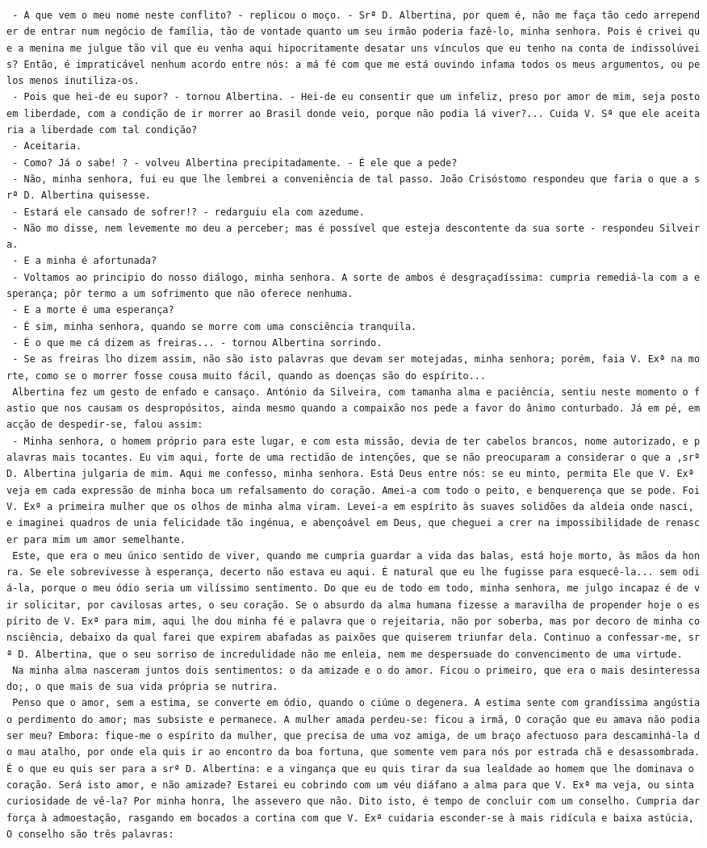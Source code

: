      - A que vem o meu nome neste conflito? - replicou o moço. - Srª D. Albertina, por quem é, não me faça tão cedo arrepender de entrar num negócio de família, tão de vontade quanto um seu irmão poderia fazê-lo, minha senhora. Pois é crivei que a menina me julgue tão vil que eu venha aqui hipocritamente desatar uns vínculos que eu tenho na conta de indissolúveis? Então, é impraticável nenhum acordo entre nós: a má fé com que me está ouvindo infama todos os meus argumentos, ou pelos menos inutiliza-os.
     - Pois que hei-de eu supor? - tornou Albertina. - Hei-de eu consentir que um infeliz, preso por amor de mim, seja posto em liberdade, com a condição de ir morrer ao Brasil donde veio, porque não podia lá viver?... Cuida V. Sª que ele aceitaria a liberdade com tal condição?
     - Aceitaria.
     - Como? Já o sabe! ? - volveu Albertina precipitadamente. - É ele que a pede?
     - Não, minha senhora, fui eu que lhe lembrei a conveniência de tal passo. João Crisóstomo respondeu que faria o que a srª D. Albertina quisesse.
     - Estará ele cansado de sofrer!? - redarguiu ela com azedume.
     - Não mo disse, nem levemente mo deu a perceber; mas é possível que esteja descontente da sua sorte - respondeu Silveira.
     - E a minha é afortunada?
     - Voltamos ao principio do nosso diálogo, minha senhora. A sorte de ambos é desgraçadíssima: cumpria remediá-la com a esperança; pôr termo a um sofrimento que não oferece nenhuma.
     - E a morte é uma esperança?
     - É sim, minha senhora, quando se morre com uma consciência tranquila.
     - É o que me cá dizem as freiras... - tornou Albertina sorrindo.
     - Se as freiras lho dizem assim, não são isto palavras que devam ser motejadas, minha senhora; porém, faia V. Exª na morte, como se o morrer fosse cousa muito fácil, quando as doenças são do espírito...
     Albertina fez um gesto de enfado e cansaço. António da Silveira, com tamanha alma e paciência, sentiu neste momento o fastio que nos causam os despropósitos, ainda mesmo quando a compaixão nos pede a favor do ânimo conturbado. Já em pé, em acção de despedir-se, falou assim:
     - Minha senhora, o homem próprio para este lugar, e com esta missão, devia de ter cabelos brancos, nome autorizado, e palavras mais tocantes. Eu vim aqui, forte de uma rectidão de intenções, que se não preocuparam a considerar o que a ,srª D. Albertina julgaria de mim. Aqui me confesso, minha senhora. Está Deus entre nós: se eu minto, permita Ele que V. Exª veja em cada expressão de minha boca um refalsamento do coração. Amei-a com todo o peito, e benquerença que se pode. Foi V. Exª a primeira mulher que os olhos de minha alma viram. Levei-a em espírito às suaves solidões da aldeia onde nasci, e imaginei quadros de unia felicidade tão ingénua, e abençoável em Deus, que cheguei a crer na impossibilidade de renascer para mim um amor semelhante.
     Este, que era o meu único sentido de viver, quando me cumpria guardar a vida das balas, está hoje morto, às mãos da honra. Se ele sobrevivesse à esperança, decerto não estava eu aqui. É natural que eu lhe fugisse para esquecê-la... sem odiá-la, porque o meu ódio seria um vilíssimo sentimento. Do que eu de todo em todo, minha senhora, me julgo incapaz é de vir solicitar, por cavilosas artes, o seu coração. Se o absurdo da alma humana fizesse a maravilha de propender hoje o espírito de V. Exª para mim, aqui lhe dou minha fé e palavra que o rejeitaria, não por soberba, mas por decoro de minha consciência, debaixo da qual farei que expirem abafadas as paixões que quiserem triunfar dela. Continuo a confessar-me, srª D. Albertina, que o seu sorriso de incredulidade não me enleia, nem me despersuade do convencimento de uma virtude.
     Na minha alma nasceram juntos dois sentimentos: o da amizade e o do amor. Ficou o primeiro, que era o mais desinteressado;, o que mais de sua vida própria se nutrira.
     Penso que o amor, sem a estima, se converte em ódio, quando o ciúme o degenera. A estima sente com grandíssima angústia o perdimento do amor; mas subsiste e permanece. A mulher amada perdeu-se: ficou a irmã, O coração que eu amava não podia ser meu? Embora: fique-me o espírito da mulher, que precisa de uma voz amiga, de um braço afectuoso para descaminhá-la do mau atalho, por onde ela quis ir ao encontro da boa fortuna, que somente vem para nós por estrada chã e desassombrada. É o que eu quis ser para a srª D. Albertina: e a vingança que eu quis tirar da sua lealdade ao homem que lhe dominava o coração. Será isto amor, e não amizade? Estarei eu cobrindo com um véu diáfano a alma para que V. Exª ma veja, ou sinta curiosidade de vê-la? Por minha honra, lhe assevero que não. Dito isto, é tempo de concluir com um conselho. Cumpria dar força à admoestação, rasgando em bocados a cortina com que V. Exª cuidaria esconder-se à mais ridícula e baixa astúcia, O conselho são três palavras: